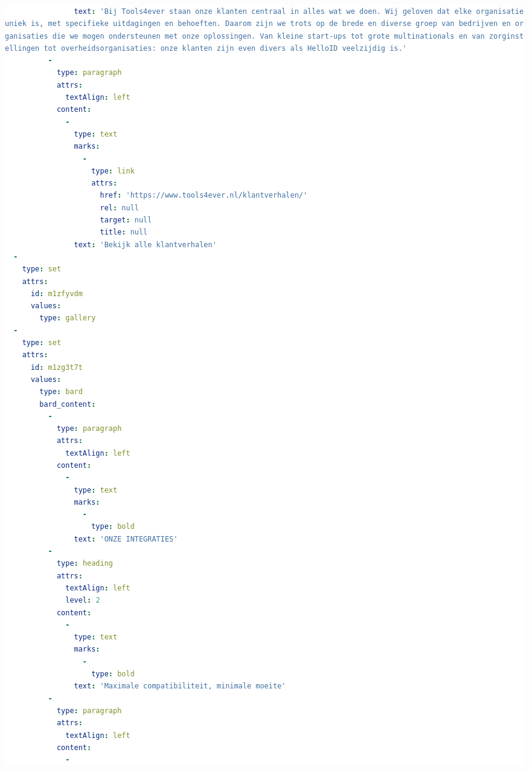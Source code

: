```yaml
                text: 'Bij Tools4ever staan onze klanten centraal in alles wat we doen. Wij geloven dat elke organisatie uniek is, met specifieke uitdagingen en behoeften. Daarom zijn we trots op de brede en diverse groep van bedrijven en organisaties die we mogen ondersteunen met onze oplossingen. Van kleine start-ups tot grote multinationals en van zorginstellingen tot overheidsorganisaties: onze klanten zijn even divers als HelloID veelzijdig is.'
          -
            type: paragraph
            attrs:
              textAlign: left
            content:
              -
                type: text
                marks:
                  -
                    type: link
                    attrs:
                      href: 'https://www.tools4ever.nl/klantverhalen/'
                      rel: null
                      target: null
                      title: null
                text: 'Bekijk alle klantverhalen'
  -
    type: set
    attrs:
      id: m1zfyvdm
      values:
        type: gallery
  -
    type: set
    attrs:
      id: m1zg3t7t
      values:
        type: bard
        bard_content:
          -
            type: paragraph
            attrs:
              textAlign: left
            content:
              -
                type: text
                marks:
                  -
                    type: bold
                text: 'ONZE INTEGRATIES'
          -
            type: heading
            attrs:
              textAlign: left
              level: 2
            content:
              -
                type: text
                marks:
                  -
                    type: bold
                text: 'Maximale compatibiliteit, minimale moeite'
          -
            type: paragraph
            attrs:
              textAlign: left
            content:
              -
```